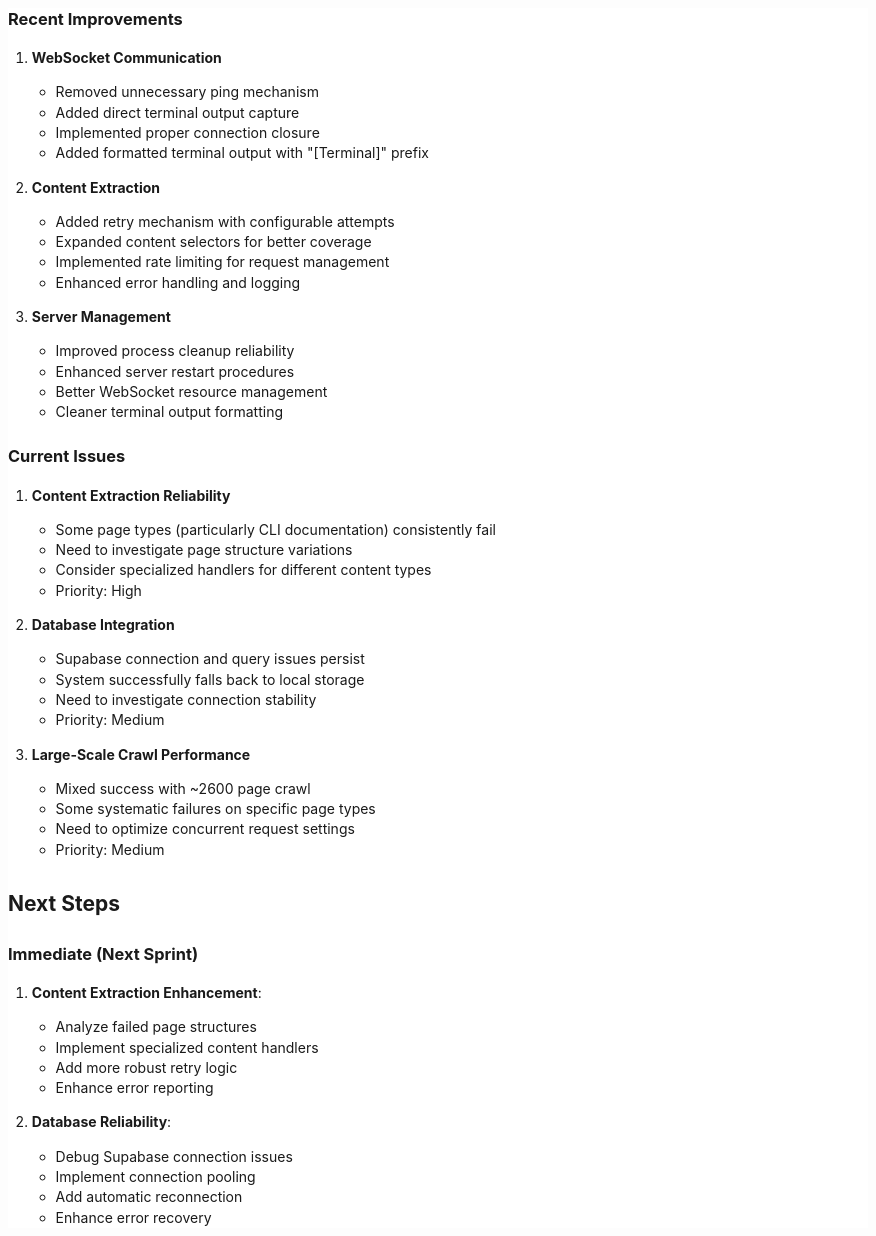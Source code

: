 ### Recent Improvements

1. **WebSocket Communication**
   - Removed unnecessary ping mechanism
   - Added direct terminal output capture
   - Implemented proper connection closure
   - Added formatted terminal output with "[Terminal]" prefix

2. **Content Extraction**
   - Added retry mechanism with configurable attempts
   - Expanded content selectors for better coverage
   - Implemented rate limiting for request management
   - Enhanced error handling and logging

3. **Server Management**
   - Improved process cleanup reliability
   - Enhanced server restart procedures
   - Better WebSocket resource management
   - Cleaner terminal output formatting

### Current Issues

1. **Content Extraction Reliability**
   - Some page types (particularly CLI documentation) consistently fail
   - Need to investigate page structure variations
   - Consider specialized handlers for different content types
   - Priority: High

2. **Database Integration**
   - Supabase connection and query issues persist
   - System successfully falls back to local storage
   - Need to investigate connection stability
   - Priority: Medium

3. **Large-Scale Crawl Performance**
   - Mixed success with ~2600 page crawl
   - Some systematic failures on specific page types
   - Need to optimize concurrent request settings
   - Priority: Medium

## Next Steps

### Immediate (Next Sprint)

1. **Content Extraction Enhancement**:
   - Analyze failed page structures
   - Implement specialized content handlers
   - Add more robust retry logic
   - Enhance error reporting

2. **Database Reliability**:
   - Debug Supabase connection issues
   - Implement connection pooling
   - Add automatic reconnection
   - Enhance error recovery
